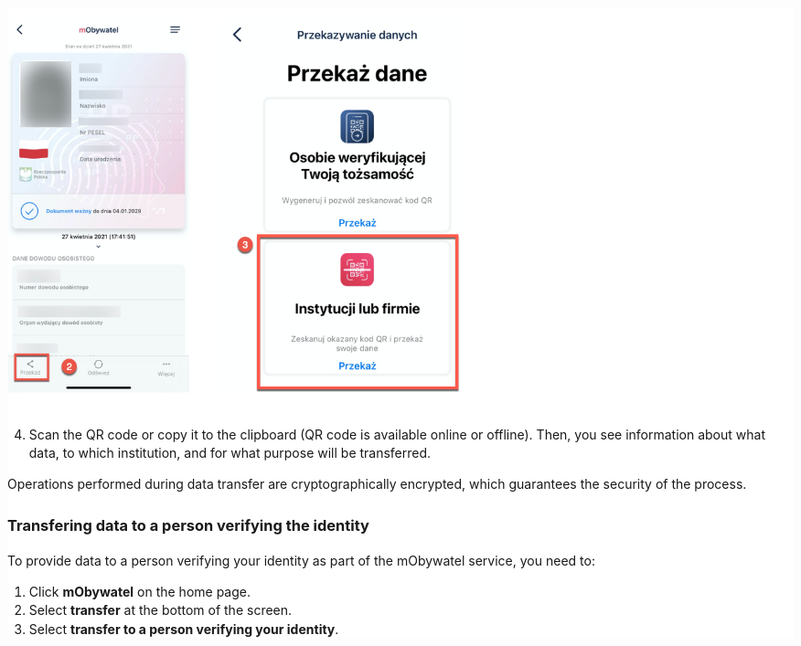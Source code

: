 
   <img src=".././assets/images/transfer2.png" width="500">

4. Scan the QR code or copy it to the clipboard (QR code is available online or offline). Then, you see information about what data, to which institution, and for what purpose will be transferred. 

Operations performed during data transfer are cryptographically encrypted, which guarantees the security of the process. 

### Transfering data to a person verifying the identity

To provide data to a person verifying your identity as part of the mObywatel service, you need to:
1. Click **mObywatel** on the home page.
2. Select **transfer** at the bottom of the screen. 
3. Select **transfer to a person verifying your identity**.
